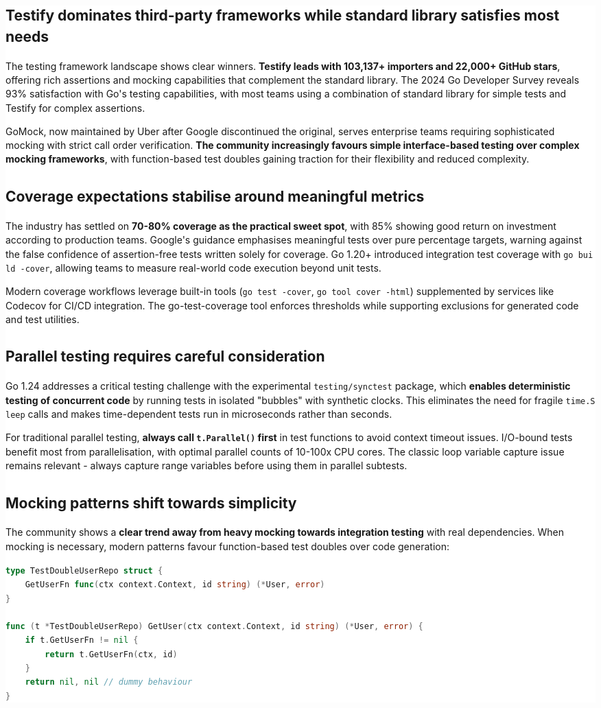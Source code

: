 ## Testify dominates third-party frameworks while standard library satisfies most needs

The testing framework landscape shows clear winners. **Testify leads with 103,137+ importers and 22,000+ GitHub stars**,  offering rich assertions and mocking capabilities that complement the standard library.  The 2024 Go Developer Survey reveals 93% satisfaction with Go's testing capabilities,   with most teams using a combination of standard library for simple tests and Testify for complex assertions.

GoMock, now maintained by Uber after Google discontinued the original, serves enterprise teams requiring sophisticated mocking with strict call order verification.   **The community increasingly favours simple interface-based testing over complex mocking frameworks**, with function-based test doubles gaining traction for their flexibility and reduced complexity.

## Coverage expectations stabilise around meaningful metrics

The industry has settled on **70-80% coverage as the practical sweet spot**, with 85% showing good return on investment according to production teams.  Google's guidance emphasises meaningful tests over pure percentage targets, warning against the false confidence of assertion-free tests written solely for coverage.  Go 1.20+ introduced integration test coverage with `go build -cover`, allowing teams to measure real-world code execution beyond unit tests.

Modern coverage workflows leverage built-in tools (`go test -cover`, `go tool cover -html`) supplemented by services like Codecov for CI/CD integration.  The go-test-coverage tool enforces thresholds while supporting exclusions for generated code and test utilities.

## Parallel testing requires careful consideration

Go 1.24 addresses a critical testing challenge with the experimental `testing/synctest` package, which **enables deterministic testing of concurrent code** by running tests in isolated "bubbles" with synthetic clocks.  This eliminates the need for fragile `time.Sleep` calls and makes time-dependent tests run in microseconds rather than seconds.

For traditional parallel testing, **always call `t.Parallel()` first** in test functions to avoid context timeout issues.  I/O-bound tests benefit most from parallelisation, with optimal parallel counts of 10-100x CPU cores. The classic loop variable capture issue remains relevant - always capture range variables before using them in parallel subtests.

## Mocking patterns shift towards simplicity

The community shows a **clear trend away from heavy mocking towards integration testing** with real dependencies.   When mocking is necessary, modern patterns favour function-based test doubles over code generation:

```go
type TestDoubleUserRepo struct {
    GetUserFn func(ctx context.Context, id string) (*User, error)
}

func (t *TestDoubleUserRepo) GetUser(ctx context.Context, id string) (*User, error) {
    if t.GetUserFn != nil {
        return t.GetUserFn(ctx, id)
    }
    return nil, nil // dummy behaviour
}
```
